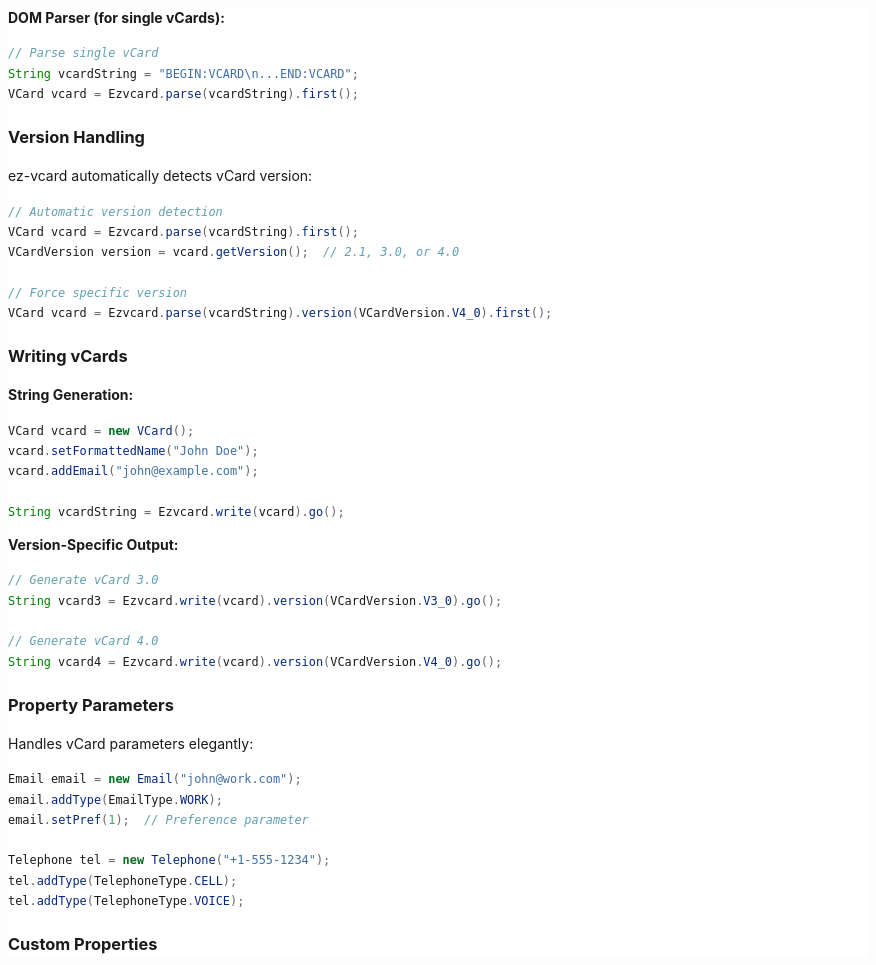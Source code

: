 **DOM Parser (for single vCards):**
```java
// Parse single vCard
String vcardString = "BEGIN:VCARD\n...END:VCARD";
VCard vcard = Ezvcard.parse(vcardString).first();
```

### Version Handling

ez-vcard automatically detects vCard version:

```java
// Automatic version detection
VCard vcard = Ezvcard.parse(vcardString).first();
VCardVersion version = vcard.getVersion();  // 2.1, 3.0, or 4.0

// Force specific version
VCard vcard = Ezvcard.parse(vcardString).version(VCardVersion.V4_0).first();
```

### Writing vCards

**String Generation:**
```java
VCard vcard = new VCard();
vcard.setFormattedName("John Doe");
vcard.addEmail("john@example.com");

String vcardString = Ezvcard.write(vcard).go();
```

**Version-Specific Output:**
```java
// Generate vCard 3.0
String vcard3 = Ezvcard.write(vcard).version(VCardVersion.V3_0).go();

// Generate vCard 4.0
String vcard4 = Ezvcard.write(vcard).version(VCardVersion.V4_0).go();
```

### Property Parameters

Handles vCard parameters elegantly:

```java
Email email = new Email("john@work.com");
email.addType(EmailType.WORK);
email.setPref(1);  // Preference parameter

Telephone tel = new Telephone("+1-555-1234");
tel.addType(TelephoneType.CELL);
tel.addType(TelephoneType.VOICE);
```

### Custom Properties

